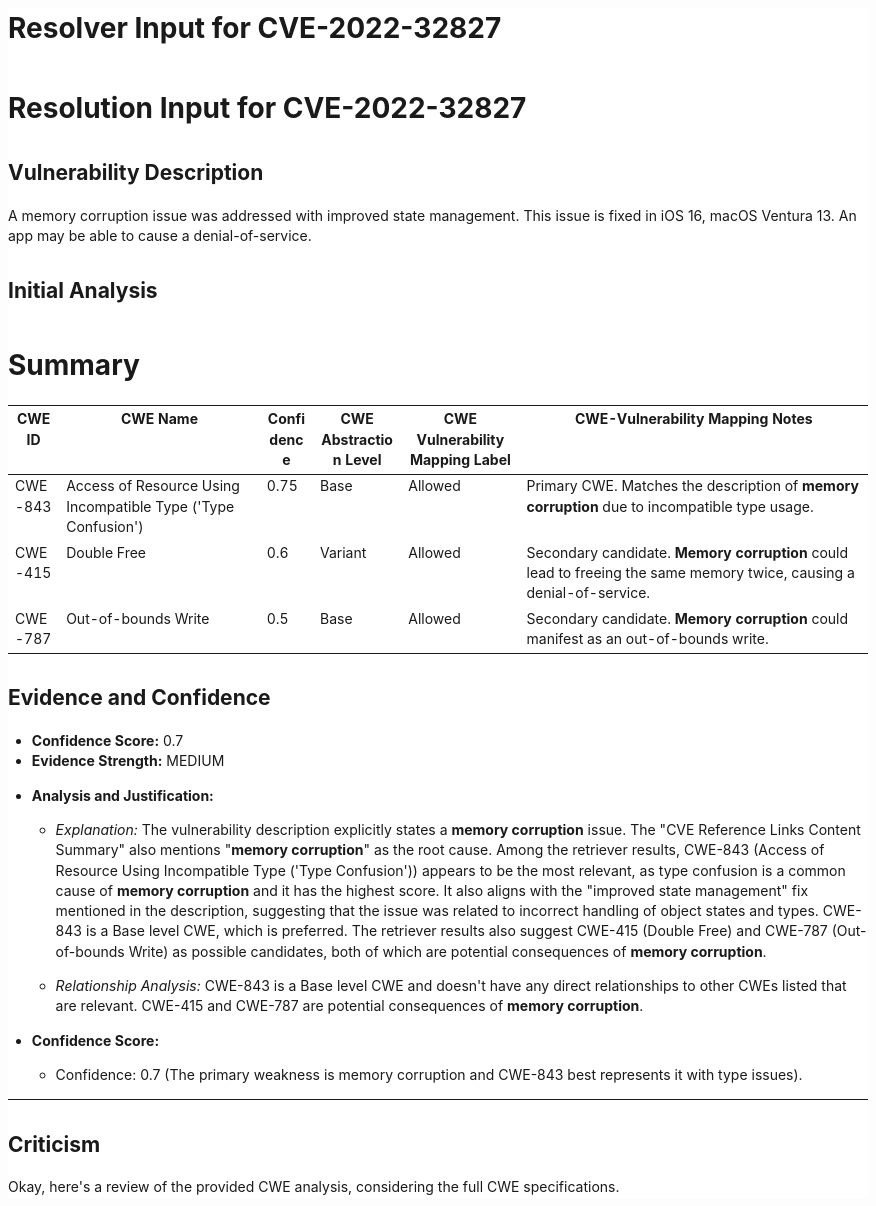 # Resolver Input for CVE-2022-32827

# Resolution Input for CVE-2022-32827

## Vulnerability Description
A memory corruption issue was addressed with improved state management. This issue is fixed in iOS 16, macOS Ventura 13. An app may be able to cause a denial-of-service.

## Initial Analysis
# Summary
| CWE ID | CWE Name | Confidence | CWE Abstraction Level | CWE Vulnerability Mapping Label | CWE-Vulnerability Mapping Notes |
|---|---|---|---|---|---|
| CWE-843 | Access of Resource Using Incompatible Type ('Type Confusion') | 0.75 | Base | Allowed | Primary CWE. Matches the description of **memory corruption** due to incompatible type usage. |
| CWE-415 | Double Free | 0.6 | Variant | Allowed | Secondary candidate. **Memory corruption** could lead to freeing the same memory twice, causing a denial-of-service. |
| CWE-787 | Out-of-bounds Write | 0.5 | Base | Allowed | Secondary candidate. **Memory corruption** could manifest as an out-of-bounds write. |

## Evidence and Confidence

*   **Confidence Score:** 0.7
*   **Evidence Strength:** MEDIUM

- **Analysis and Justification:**  
  - *Explanation:* The vulnerability description explicitly states a **memory corruption** issue. The "CVE Reference Links Content Summary" also mentions "**memory corruption**" as the root cause. Among the retriever results, CWE-843 (Access of Resource Using Incompatible Type ('Type Confusion')) appears to be the most relevant, as type confusion is a common cause of **memory corruption** and it has the highest score. It also aligns with the "improved state management" fix mentioned in the description, suggesting that the issue was related to incorrect handling of object states and types. CWE-843 is a Base level CWE, which is preferred. The retriever results also suggest CWE-415 (Double Free) and CWE-787 (Out-of-bounds Write) as possible candidates, both of which are potential consequences of **memory corruption**.
  
  - *Relationship Analysis:* CWE-843 is a Base level CWE and doesn't have any direct relationships to other CWEs listed that are relevant. CWE-415 and CWE-787 are potential consequences of **memory corruption**.

- **Confidence Score:**  
  - Confidence: 0.7 (The primary weakness is memory corruption and CWE-843 best represents it with type issues).

---

## Criticism
Okay, here's a review of the provided CWE analysis, considering the full CWE specifications.
